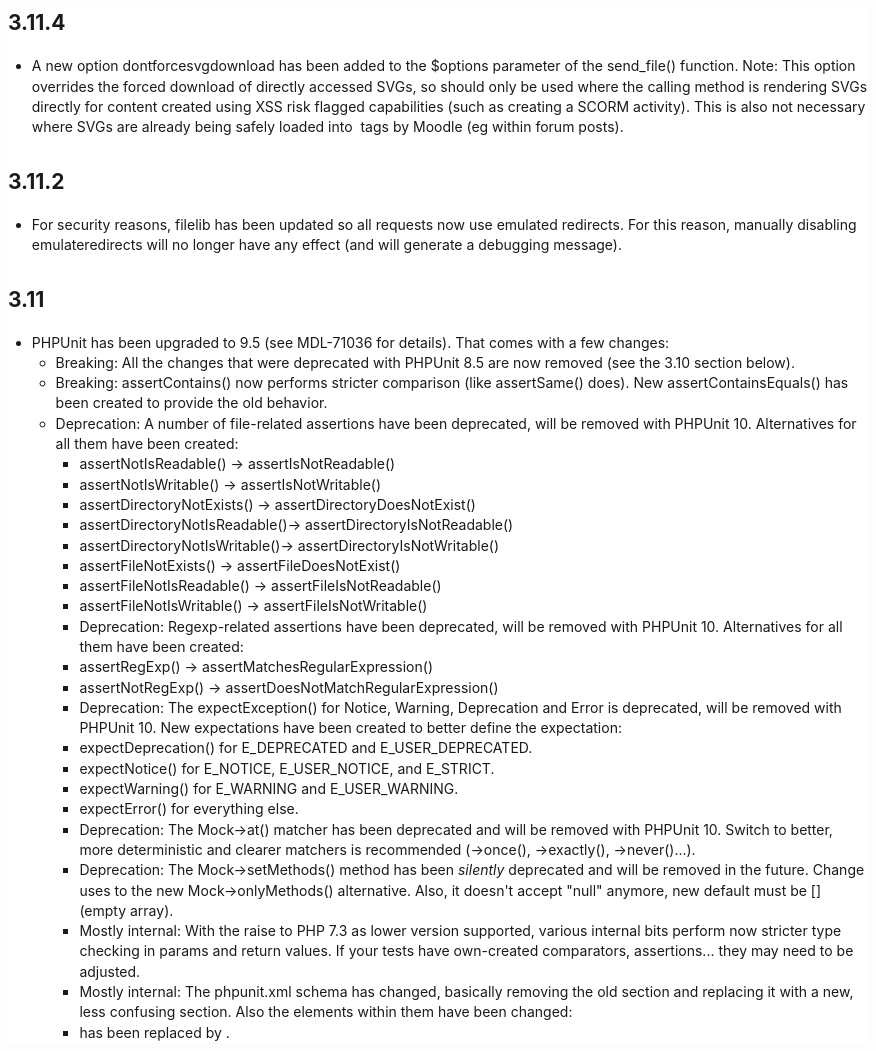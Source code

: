 
## 3.11.4

- A new option dontforcesvgdownload has been added to the $options parameter of the send_file() function.
  Note: This option overrides the forced download of directly accessed SVGs, so should only be used where the calling method is
  rendering SVGs directly for content created using XSS risk flagged capabilities (such as creating a SCORM activity).
  This is also not necessary where SVGs are already being safely loaded into <img> tags by Moodle (eg within forum posts).

## 3.11.2

- For security reasons, filelib has been updated so all requests now use emulated redirects.
  For this reason, manually disabling emulateredirects will no longer have any effect (and will generate a debugging message).

## 3.11

- PHPUnit has been upgraded to 9.5 (see MDL-71036 for details).
  That comes with a few changes:
  - Breaking: All the changes that were deprecated with PHPUnit 8.5
    are now removed (see the 3.10 section below).
  - Breaking: assertContains() now performs stricter comparison (like assertSame()
    does). New assertContainsEquals() has been created to provide the old
    behavior.
  - Deprecation: A number of file-related assertions have been deprecated, will
    be removed with PHPUnit 10. Alternatives for all them have been created:
    - assertNotIsReadable()         -> assertIsNotReadable()
    - assertNotIsWritable()         -> assertIsNotWritable()
    - assertDirectoryNotExists()    -> assertDirectoryDoesNotExist()
    - assertDirectoryNotIsReadable()-> assertDirectoryIsNotReadable()
    - assertDirectoryNotIsWritable()-> assertDirectoryIsNotWritable()
    - assertFileNotExists()         -> assertFileDoesNotExist()
    - assertFileNotIsReadable()     -> assertFileIsNotReadable()
    - assertFileNotIsWritable()     -> assertFileIsNotWritable()
    - Deprecation: Regexp-related assertions have been deprecated, will be
      removed with PHPUnit 10. Alternatives for all them have been created:
    - assertRegExp()     -> assertMatchesRegularExpression()
    - assertNotRegExp()  -> assertDoesNotMatchRegularExpression()
    - Deprecation: The expectException() for Notice, Warning, Deprecation and
      Error is deprecated, will be removed with PHPUnit 10. New expectations
      have been created to better define the expectation:
    - expectDeprecation() for E_DEPRECATED and E_USER_DEPRECATED.
    - expectNotice() for E_NOTICE, E_USER_NOTICE, and E_STRICT.
    - expectWarning() for E_WARNING and E_USER_WARNING.
    - expectError() for everything else.
    - Deprecation: The Mock->at() matcher has been deprecated and will be
      removed with PHPUnit 10. Switch to better, more deterministic and clearer
      matchers is recommended (->once(), ->exactly(), ->never()...).
    - Deprecation: The Mock->setMethods() method has been *silently* deprecated
      and will be removed in the future. Change uses to the new Mock->onlyMethods()
      alternative. Also, it doesn't accept "null" anymore, new default must
      be [] (empty array).
    - Mostly internal: With the raise to PHP 7.3 as lower version supported,
      various internal bits perform now stricter type checking in params and
      return values. If your tests have own-created comparators, assertions...
      they may need to be adjusted.
    - Mostly internal: The phpunit.xml schema has changed, basically removing
      the old <filter> section and replacing it with a new, less confusing
      <coverage> section. Also the elements within them have been changed:
    - <whitelist> has been replaced by <include>.